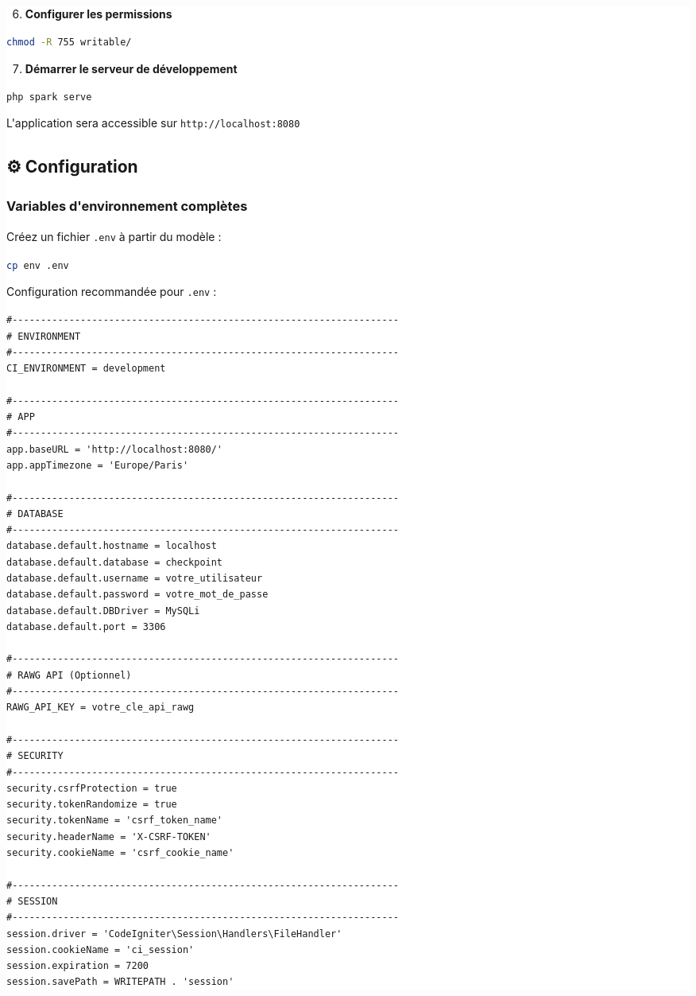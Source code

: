 6. **Configurer les permissions**
```bash
chmod -R 755 writable/
```

7. **Démarrer le serveur de développement**
```bash
php spark serve
```

L'application sera accessible sur `http://localhost:8080`

## ⚙️ Configuration

### Variables d'environnement complètes

Créez un fichier `.env` à partir du modèle :
```bash
cp env .env
```

Configuration recommandée pour `.env` :

```env
#--------------------------------------------------------------------
# ENVIRONMENT
#--------------------------------------------------------------------
CI_ENVIRONMENT = development

#--------------------------------------------------------------------
# APP
#--------------------------------------------------------------------
app.baseURL = 'http://localhost:8080/'
app.appTimezone = 'Europe/Paris'

#--------------------------------------------------------------------
# DATABASE
#--------------------------------------------------------------------
database.default.hostname = localhost
database.default.database = checkpoint
database.default.username = votre_utilisateur
database.default.password = votre_mot_de_passe
database.default.DBDriver = MySQLi
database.default.port = 3306

#--------------------------------------------------------------------
# RAWG API (Optionnel)
#--------------------------------------------------------------------
RAWG_API_KEY = votre_cle_api_rawg

#--------------------------------------------------------------------
# SECURITY
#--------------------------------------------------------------------
security.csrfProtection = true
security.tokenRandomize = true
security.tokenName = 'csrf_token_name'
security.headerName = 'X-CSRF-TOKEN'
security.cookieName = 'csrf_cookie_name'

#--------------------------------------------------------------------
# SESSION
#--------------------------------------------------------------------
session.driver = 'CodeIgniter\Session\Handlers\FileHandler'
session.cookieName = 'ci_session'
session.expiration = 7200
session.savePath = WRITEPATH . 'session'
```